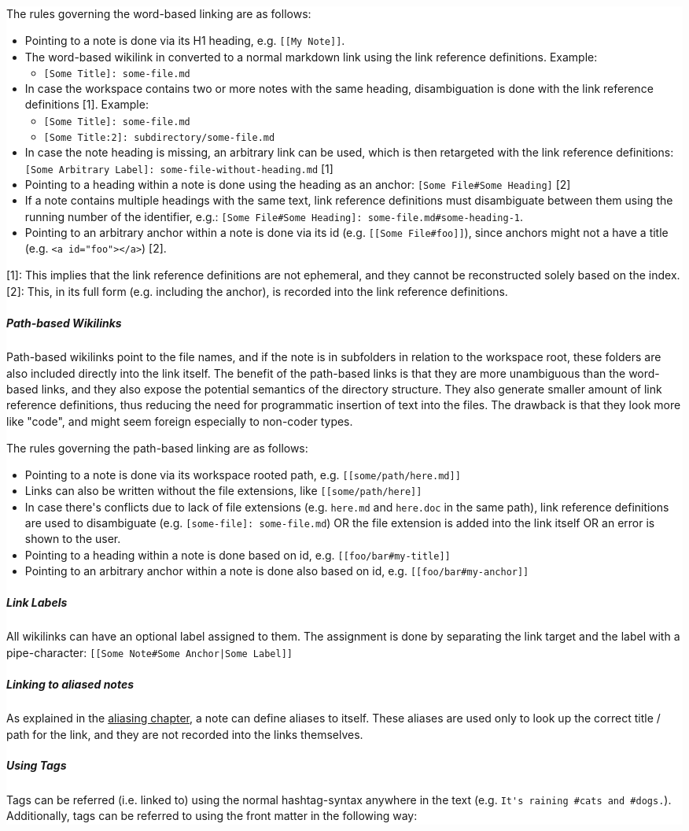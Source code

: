 The rules governing the word-based linking are as follows:

- Pointing to a note is done via its H1 heading, e.g. `[[My Note]]`.
- The word-based wikilink in converted to a normal markdown link using the link reference definitions. Example:
  - `[Some Title]: some-file.md`
- In case the workspace contains two or more notes with the same heading, disambiguation is done with the link reference definitions [1]. Example:
  - `[Some Title]: some-file.md`
  - `[Some Title:2]: subdirectory/some-file.md`
- In case the note heading is missing, an arbitrary link can be used, which is then retargeted with the link reference definitions: `[Some Arbitrary Label]: some-file-without-heading.md` [1]
- Pointing to a heading within a note is done using the heading as an anchor: `[Some File#Some Heading]` [2]
- If a note contains multiple headings with the same text, link reference definitions must disambiguate between them using the running number of the identifier, e.g.: `[Some File#Some Heading]: some-file.md#some-heading-1`.
- Pointing to an arbitrary anchor within a note is done via its id (e.g. `[[Some File#foo]]`), since anchors might not a have a title (e.g. `<a id="foo"></a>`) [2].

[1]: This implies that the link reference definitions are not ephemeral, and they cannot be reconstructed solely based on the index.
[2]: This, in its full form (e.g. including the anchor), is recorded into the link reference definitions.

##### Path-based Wikilinks

Path-based wikilinks point to the file names, and if the note is in subfolders in relation to the workspace root, these folders are also included directly into the link itself. The benefit of the path-based links is that they are more unambiguous than the word-based links, and they also expose the potential semantics of the directory structure. They also generate smaller amount of link reference definitions, thus reducing the need for programmatic insertion of text into the files. The drawback is that they look more like "code", and might seem foreign especially to non-coder types.

The rules governing the path-based linking are as follows:

- Pointing to a note is done via its workspace rooted path, e.g. `[[some/path/here.md]]`
- Links can also be written without the file extensions, like `[[some/path/here]]`
- In case there's conflicts due to lack of file extensions (e.g. `here.md` and `here.doc` in the same path), link reference definitions are used to disambiguate (e.g. `[some-file]: some-file.md`) OR the file extension is added into the link itself OR an error is shown to the user.
- Pointing to a heading within a note is done based on id, e.g. `[[foo/bar#my-title]]`
- Pointing to an arbitrary anchor within a note is done also based on id, e.g. `[[foo/bar#my-anchor]]`

##### Link Labels

All wikilinks can have an optional label assigned to them. The assignment is done by separating the link target and the label with a pipe-character: `[[Some Note#Some Anchor|Some Label]]`

##### Linking to aliased notes

As explained in the [aliasing chapter](#aliases), a note can define aliases to itself. These aliases are used only to look up the correct title / path for the link, and they are not recorded into the links themselves. 

##### Using Tags

Tags can be referred (i.e. linked to) using the normal hashtag-syntax anywhere in the text (e.g. `It's raining #cats and #dogs.`). Additionally, tags can be referred to using the front matter in the following way:
